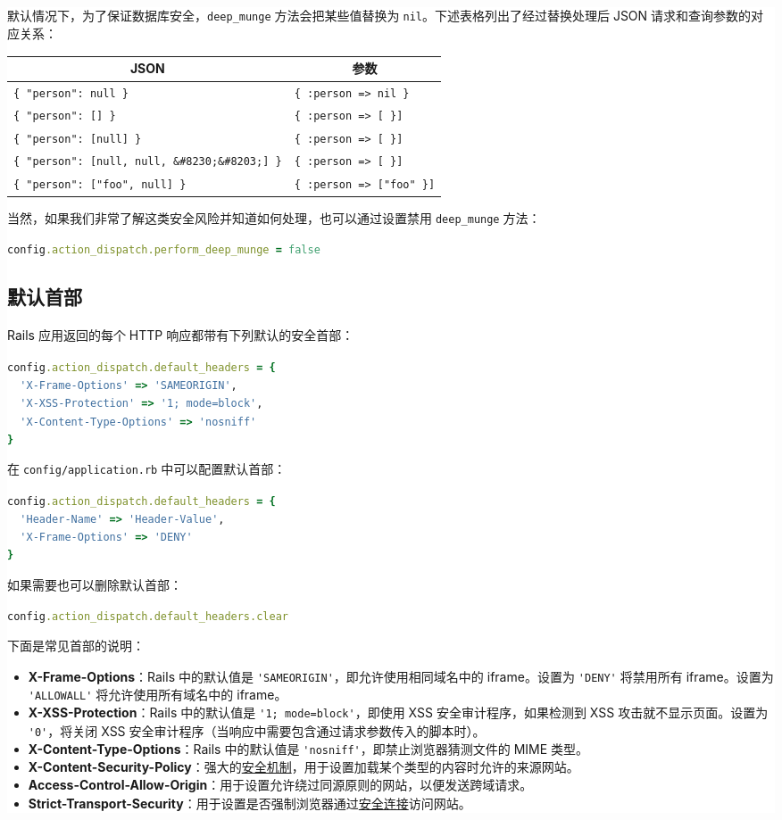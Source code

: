 默认情况下，为了保证数据库安全，`deep_munge` 方法会把某些值替换为 `nil`。下述表格列出了经过替换处理后 JSON 请求和查询参数的对应关系：

| JSON | 参数  |
|---|---|
| `{ "person": null }` | `{ :person => nil }`  |
| `{ "person": [] }` | `{ :person => [ }]`  |
| `{ "person": [null] }` | `{ :person => [ }]`  |
| `{ "person": [null, null, &#8230;&#8203;] }` | `{ :person => [ }]`  |
| `{ "person": ["foo", null] }` | `{ :person => ["foo" }]`  |

当然，如果我们非常了解这类安全风险并知道如何处理，也可以通过设置禁用 `deep_munge` 方法：

```ruby
config.action_dispatch.perform_deep_munge = false
```

<a class="anchor" id="default-headers"></a>

## 默认首部

Rails 应用返回的每个 HTTP 响应都带有下列默认的安全首部：

```ruby
config.action_dispatch.default_headers = {
  'X-Frame-Options' => 'SAMEORIGIN',
  'X-XSS-Protection' => '1; mode=block',
  'X-Content-Type-Options' => 'nosniff'
}
```

在 `config/application.rb` 中可以配置默认首部：

```ruby
config.action_dispatch.default_headers = {
  'Header-Name' => 'Header-Value',
  'X-Frame-Options' => 'DENY'
}
```

如果需要也可以删除默认首部：

```ruby
config.action_dispatch.default_headers.clear
```

下面是常见首部的说明：

*   **X-Frame-Options**：Rails 中的默认值是 `'SAMEORIGIN'`，即允许使用相同域名中的 iframe。设置为 `'DENY'` 将禁用所有 iframe。设置为 `'ALLOWALL'` 将允许使用所有域名中的 iframe。
*   **X-XSS-Protection**：Rails 中的默认值是 `'1; mode=block'`，即使用 XSS 安全审计程序，如果检测到 XSS 攻击就不显示页面。设置为 `'0'`，将关闭 XSS 安全审计程序（当响应中需要包含通过请求参数传入的脚本时）。
*   **X-Content-Type-Options**：Rails 中的默认值是 `'nosniff'`，即禁止浏览器猜测文件的 MIME 类型。
*   **X-Content-Security-Policy**：强大的[安全机制](http://w3c.github.io/webappsec/specs/content-security-policy/csp-specification.dev.html)，用于设置加载某个类型的内容时允许的来源网站。
*   **Access-Control-Allow-Origin**：用于设置允许绕过同源原则的网站，以便发送跨域请求。
*   **Strict-Transport-Security**：用于设置是否强制浏览器通过[安全连接](http://en.wikipedia.org/wiki/HTTP_Strict_Transport_Security)访问网站。
